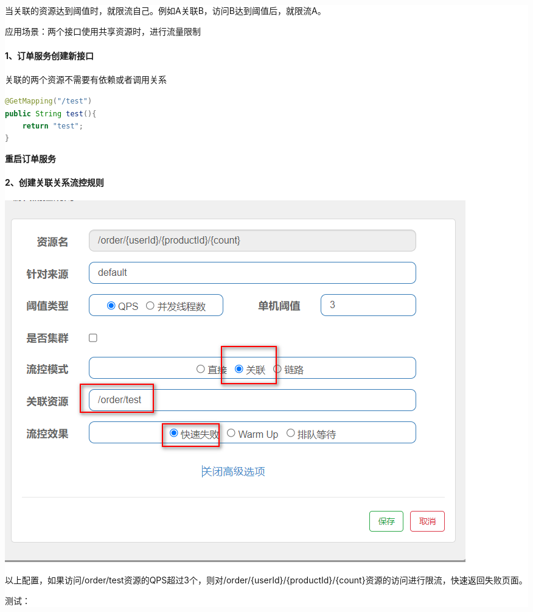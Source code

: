 当关联的资源达到阈值时，就限流自己。例如A关联B，访问B达到阈值后，就限流A。

应用场景：两个接口使用共享资源时，进行流量限制

#### 1、订单服务创建新接口

关联的两个资源不需要有依赖或者调用关系

```java
@GetMapping("/test")
public String test(){
    return "test";
}
```

**重启订单服务**

#### 2、创建关联关系流控规则

![image-20220523154808867](assets/image-20220523154808867.png)

以上配置，如果访问/order/test资源的QPS超过3个，则对/order/{userId}/{productId}/{count}资源的访问进行限流，快速返回失败页面。

测试：
